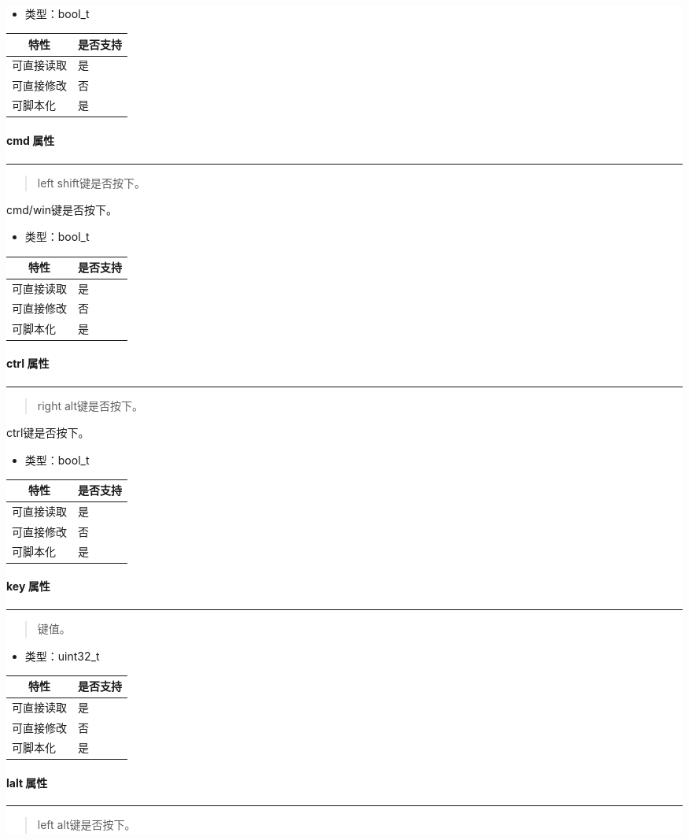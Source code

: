 
* 类型：bool\_t

| 特性 | 是否支持 |
| -------- | ----- |
| 可直接读取 | 是 |
| 可直接修改 | 否 |
| 可脚本化   | 是 |
#### cmd 属性
-----------------------
> <p id="key_event_t_cmd">left shift键是否按下。
cmd/win键是否按下。


* 类型：bool\_t

| 特性 | 是否支持 |
| -------- | ----- |
| 可直接读取 | 是 |
| 可直接修改 | 否 |
| 可脚本化   | 是 |
#### ctrl 属性
-----------------------
> <p id="key_event_t_ctrl">right alt键是否按下。
ctrl键是否按下。


* 类型：bool\_t

| 特性 | 是否支持 |
| -------- | ----- |
| 可直接读取 | 是 |
| 可直接修改 | 否 |
| 可脚本化   | 是 |
#### key 属性
-----------------------
> <p id="key_event_t_key">键值。


* 类型：uint32\_t

| 特性 | 是否支持 |
| -------- | ----- |
| 可直接读取 | 是 |
| 可直接修改 | 否 |
| 可脚本化   | 是 |
#### lalt 属性
-----------------------
> <p id="key_event_t_lalt">left alt键是否按下。
